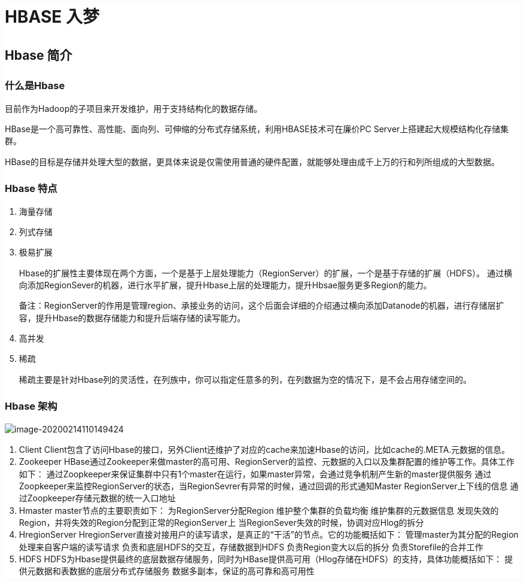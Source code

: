 #   HBASE 入梦

## Hbase 简介

### 什么是Hbase

目前作为Hadoop的子项目来开发维护，用于支持结构化的数据存储。

HBase是一个高可靠性、高性能、面向列、可伸缩的分布式存储系统，利用HBASE技术可在廉价PC Server上搭建起大规模结构化存储集群。

HBase的目标是存储并处理大型的数据，更具体来说是仅需使用普通的硬件配置，就能够处理由成千上万的行和列所组成的大型数据。



### Hbase 特点

1. 海量存储

2. 列式存储

3. 极易扩展

   Hbase的扩展性主要体现在两个方面，一个是基于上层处理能力（RegionServer）的扩展，一个是基于存储的扩展（HDFS）。
    通过横向添加RegionSever的机器，进行水平扩展，提升Hbase上层的处理能力，提升Hbsae服务更多Region的能力。

   备注：RegionServer的作用是管理region、承接业务的访问，这个后面会详细的介绍通过横向添加Datanode的机器，进行存储层扩容，提升Hbase的数据存储能力和提升后端存储的读写能力。

4. 高并发

5. 稀疏

   稀疏主要是针对Hbase列的灵活性，在列族中，你可以指定任意多的列，在列数据为空的情况下，是不会占用存储空间的。

### Hbase 架构

![image-20200214110149424](/static/picture/hbase/image-20200214110149424.png)

1. Client
   Client包含了访问Hbase的接口，另外Client还维护了对应的cache来加速Hbase的访问，比如cache的.META.元数据的信息。
2. Zookeeper
   HBase通过Zookeeper来做master的高可用、RegionServer的监控、元数据的入口以及集群配置的维护等工作。具体工作如下：
   通过Zoopkeeper来保证集群中只有1个master在运行，如果master异常，会通过竞争机制产生新的master提供服务
   通过Zoopkeeper来监控RegionServer的状态，当RegionSevrer有异常的时候，通过回调的形式通知Master RegionServer上下线的信息
   通过Zoopkeeper存储元数据的统一入口地址
3. Hmaster
   master节点的主要职责如下：
   为RegionServer分配Region
   维护整个集群的负载均衡
   维护集群的元数据信息
   发现失效的Region，并将失效的Region分配到正常的RegionServer上
   当RegionSever失效的时候，协调对应Hlog的拆分
4. HregionServer
   HregionServer直接对接用户的读写请求，是真正的“干活”的节点。它的功能概括如下：
   管理master为其分配的Region
   处理来自客户端的读写请求
   负责和底层HDFS的交互，存储数据到HDFS
   负责Region变大以后的拆分
   负责Storefile的合并工作
5. HDFS
   HDFS为Hbase提供最终的底层数据存储服务，同时为HBase提供高可用（Hlog存储在HDFS）的支持，具体功能概括如下：
   提供元数据和表数据的底层分布式存储服务
   数据多副本，保证的高可靠和高可用性
